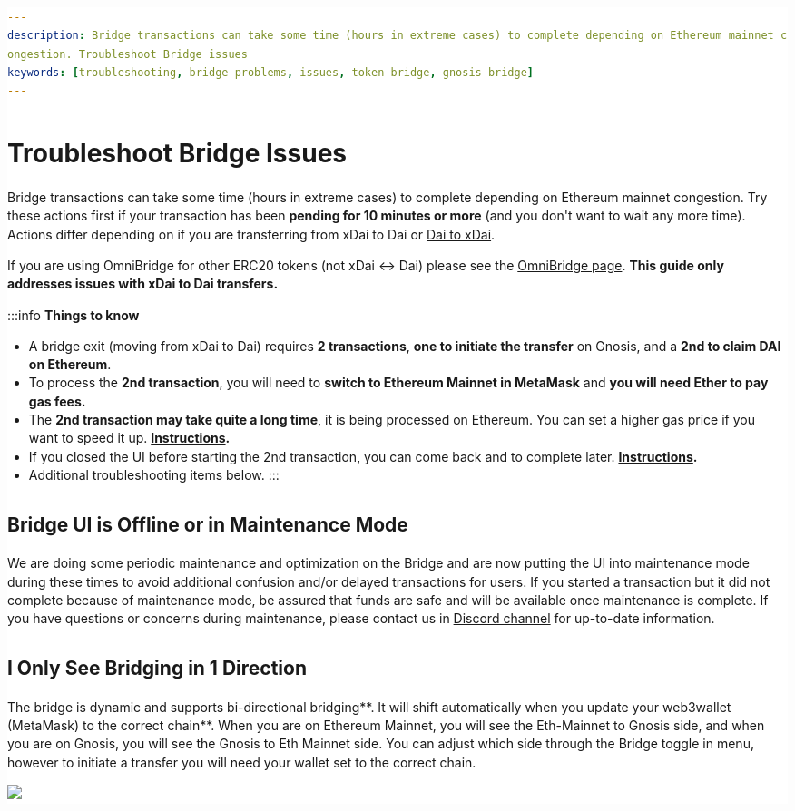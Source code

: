 ```yaml
---
description: Bridge transactions can take some time (hours in extreme cases) to complete depending on Ethereum mainnet congestion. Troubleshoot Bridge issues
keywords: [troubleshooting, bridge problems, issues, token bridge, gnosis bridge]
---
```


# Troubleshoot Bridge Issues

Bridge transactions can take some time (hours in extreme cases) to complete depending on Ethereum mainnet congestion. Try these actions first if your transaction has been **pending for 10 minutes or more** (and you don't want to wait any more time). Actions differ depending on if you are transferring from xDai to Dai or [Dai to xDai](#dai-to-xdai-transaction-is-taking-a-long-time).

If you are using OmniBridge for other ERC20 tokens (not xDai <-> Dai) please see the [OmniBridge page](/bridges/tutorials/using-omnibridge/). **This guide only addresses issues with xDai to Dai transfers.**

:::info
**Things to know**

* A bridge exit (moving from xDai to Dai) requires **2 transactions**, **one to initiate the transfer** on Gnosis, and a **2nd to claim DAI on Ethereum**.
* To process the **2nd transaction**, you will need to **switch to Ethereum Mainnet in MetaMask** and **you will need Ether to pay gas fees.**
* The **2nd transaction may take quite a long time**, it is being processed on Ethereum. You can set a higher gas price if you want to speed it up. [**Instructions**](#dai-to-xdai-transaction-is-taking-a-long-time)**.**
* If you closed the UI before starting the 2nd transaction, you can come back and to complete later. [**Instructions**](#i-used-the-xdai-bridge-ui)**.**
* Additional troubleshooting items below.
:::

## Bridge UI is Offline or in Maintenance Mode

We are doing some periodic maintenance and optimization on the Bridge and are now putting the UI into maintenance mode during these times to avoid additional confusion and/or delayed transactions for users. If you started a transaction but it did not complete because of maintenance mode, be assured that funds are safe and will be available once maintenance is complete. If you have questions or concerns during maintenance, please contact us in [Discord channel](https://discord.gg/gnosischain) for up-to-date information.

## I Only See Bridging in 1 Direction

The bridge is dynamic and supports bi-directional bridging**. It will shift automatically when you update your web3wallet (MetaMask) to the correct chain**. When you are on Ethereum Mainnet, you will see the Eth-Mainnet to Gnosis side, and when you are on Gnosis, you will see the Gnosis to Eth Mainnet side. You can adjust which side through the Bridge toggle in menu, however to initiate a transfer you will need your wallet set to the correct chain.

![](/img/bridges/xdaibridge/toggle.gif)
